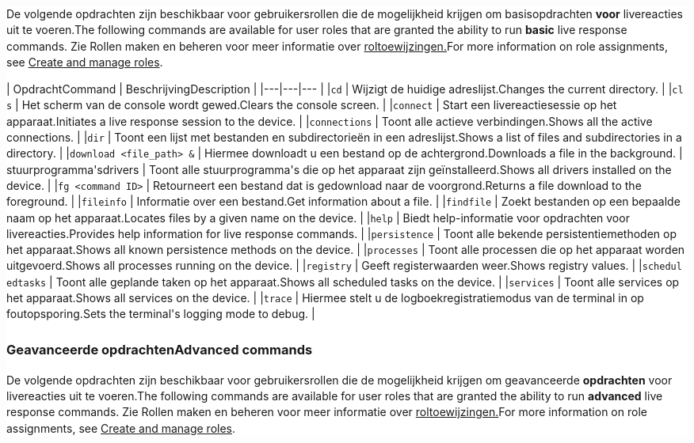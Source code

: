 <span data-ttu-id="5f06d-180">De volgende opdrachten zijn beschikbaar voor gebruikersrollen die de mogelijkheid krijgen om basisopdrachten **voor** livereacties uit te voeren.</span><span class="sxs-lookup"><span data-stu-id="5f06d-180">The following commands are available for user roles that are granted the ability to run **basic** live response commands.</span></span> <span data-ttu-id="5f06d-181">Zie Rollen maken en beheren voor meer informatie over [roltoewijzingen.](user-roles.md)</span><span class="sxs-lookup"><span data-stu-id="5f06d-181">For more information on role assignments, see [Create and manage roles](user-roles.md).</span></span> 

| <span data-ttu-id="5f06d-182">Opdracht</span><span class="sxs-lookup"><span data-stu-id="5f06d-182">Command</span></span> | <span data-ttu-id="5f06d-183">Beschrijving</span><span class="sxs-lookup"><span data-stu-id="5f06d-183">Description</span></span> |
|---|---|--- |
|`cd` | <span data-ttu-id="5f06d-184">Wijzigt de huidige adreslijst.</span><span class="sxs-lookup"><span data-stu-id="5f06d-184">Changes the current directory.</span></span> | 
|`cls` | <span data-ttu-id="5f06d-185">Het scherm van de console wordt gewed.</span><span class="sxs-lookup"><span data-stu-id="5f06d-185">Clears the console screen.</span></span>  |
|`connect` | <span data-ttu-id="5f06d-186">Start een livereactiesessie op het apparaat.</span><span class="sxs-lookup"><span data-stu-id="5f06d-186">Initiates a live response session to the device.</span></span> |
|`connections` | <span data-ttu-id="5f06d-187">Toont alle actieve verbindingen.</span><span class="sxs-lookup"><span data-stu-id="5f06d-187">Shows all the active connections.</span></span> |
|`dir` | <span data-ttu-id="5f06d-188">Toont een lijst met bestanden en subdirectorieën in een adreslijst.</span><span class="sxs-lookup"><span data-stu-id="5f06d-188">Shows a list of files and subdirectories in a directory.</span></span> |
|`download <file_path> &` | <span data-ttu-id="5f06d-189">Hiermee downloadt u een bestand op de achtergrond.</span><span class="sxs-lookup"><span data-stu-id="5f06d-189">Downloads a file in the background.</span></span> |
<span data-ttu-id="5f06d-190">stuurprogramma's</span><span class="sxs-lookup"><span data-stu-id="5f06d-190">drivers</span></span> |  <span data-ttu-id="5f06d-191">Toont alle stuurprogramma's die op het apparaat zijn geïnstalleerd.</span><span class="sxs-lookup"><span data-stu-id="5f06d-191">Shows all drivers installed on the device.</span></span> |
|`fg <command ID>` | <span data-ttu-id="5f06d-192">Retourneert een bestand dat is gedownload naar de voorgrond.</span><span class="sxs-lookup"><span data-stu-id="5f06d-192">Returns a file download to the foreground.</span></span> |
|`fileinfo` | <span data-ttu-id="5f06d-193">Informatie over een bestand.</span><span class="sxs-lookup"><span data-stu-id="5f06d-193">Get information about a file.</span></span> |
|`findfile` | <span data-ttu-id="5f06d-194">Zoekt bestanden op een bepaalde naam op het apparaat.</span><span class="sxs-lookup"><span data-stu-id="5f06d-194">Locates files by a given name on the device.</span></span> |
|`help` | <span data-ttu-id="5f06d-195">Biedt help-informatie voor opdrachten voor livereacties.</span><span class="sxs-lookup"><span data-stu-id="5f06d-195">Provides help information for live response commands.</span></span> |
|`persistence` | <span data-ttu-id="5f06d-196">Toont alle bekende persistentiemethoden op het apparaat.</span><span class="sxs-lookup"><span data-stu-id="5f06d-196">Shows all known persistence methods on the device.</span></span> |
|`processes` | <span data-ttu-id="5f06d-197">Toont alle processen die op het apparaat worden uitgevoerd.</span><span class="sxs-lookup"><span data-stu-id="5f06d-197">Shows all processes running on the device.</span></span> |
|`registry` | <span data-ttu-id="5f06d-198">Geeft registerwaarden weer.</span><span class="sxs-lookup"><span data-stu-id="5f06d-198">Shows registry values.</span></span> |
|`scheduledtasks` | <span data-ttu-id="5f06d-199">Toont alle geplande taken op het apparaat.</span><span class="sxs-lookup"><span data-stu-id="5f06d-199">Shows all scheduled tasks on the device.</span></span> |
|`services` | <span data-ttu-id="5f06d-200">Toont alle services op het apparaat.</span><span class="sxs-lookup"><span data-stu-id="5f06d-200">Shows all services on the device.</span></span> |
|`trace` | <span data-ttu-id="5f06d-201">Hiermee stelt u de logboekregistratiemodus van de terminal in op foutopsporing.</span><span class="sxs-lookup"><span data-stu-id="5f06d-201">Sets the terminal's logging mode to debug.</span></span> |

### <a name="advanced-commands"></a><span data-ttu-id="5f06d-202">Geavanceerde opdrachten</span><span class="sxs-lookup"><span data-stu-id="5f06d-202">Advanced commands</span></span>
<span data-ttu-id="5f06d-203">De volgende opdrachten zijn beschikbaar voor gebruikersrollen die de mogelijkheid krijgen om geavanceerde **opdrachten** voor livereacties uit te voeren.</span><span class="sxs-lookup"><span data-stu-id="5f06d-203">The following commands are available for user roles that are granted the ability to run **advanced** live response commands.</span></span> <span data-ttu-id="5f06d-204">Zie Rollen maken en beheren voor meer informatie over [roltoewijzingen.](user-roles.md)</span><span class="sxs-lookup"><span data-stu-id="5f06d-204">For more information on role assignments, see [Create and manage roles](user-roles.md).</span></span> 
